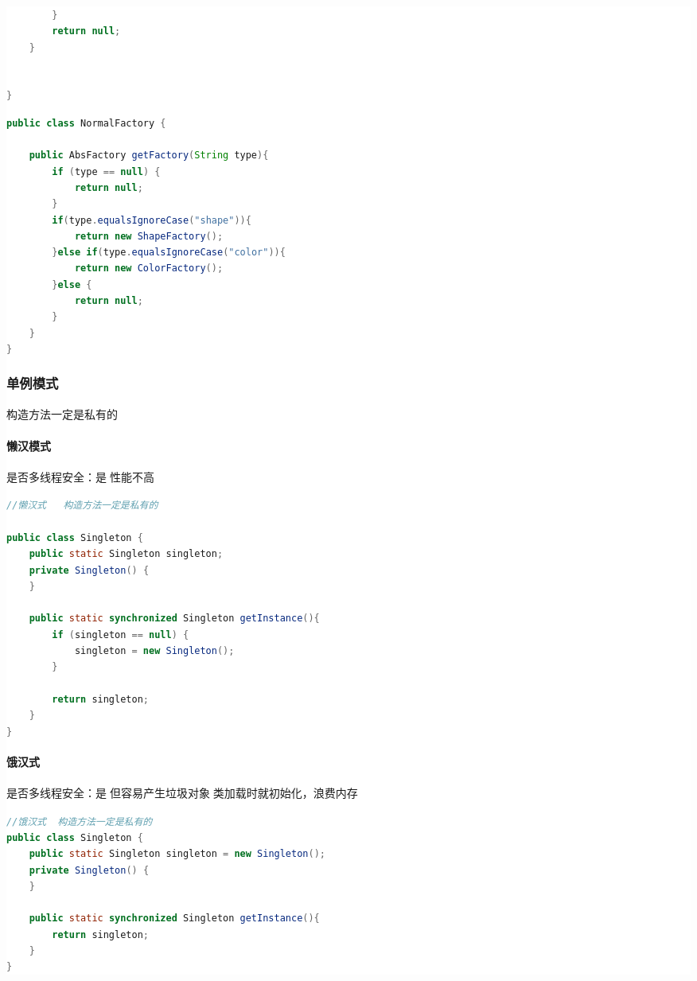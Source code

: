 ```java
        }
        return null;
    }


}

```

```java
public class NormalFactory {

    public AbsFactory getFactory(String type){
        if (type == null) {
            return null;
        }
        if(type.equalsIgnoreCase("shape")){
            return new ShapeFactory();
        }else if(type.equalsIgnoreCase("color")){
            return new ColorFactory();
        }else {
            return null;
        }
    }
}
```

### 单例模式
构造方法一定是私有的
#### 懒汉模式
是否多线程安全：是 性能不高
```java
//懒汉式   构造方法一定是私有的

public class Singleton {
    public static Singleton singleton;
    private Singleton() {
    }

    public static synchronized Singleton getInstance(){
        if (singleton == null) {
            singleton = new Singleton();
        }

        return singleton;
    }
}
```
#### 饿汉式
是否多线程安全：是 但容易产生垃圾对象 类加载时就初始化，浪费内存
```java
//饿汉式  构造方法一定是私有的
public class Singleton {
    public static Singleton singleton = new Singleton();
    private Singleton() {
    }

    public static synchronized Singleton getInstance(){
        return singleton;
    }
}

```
